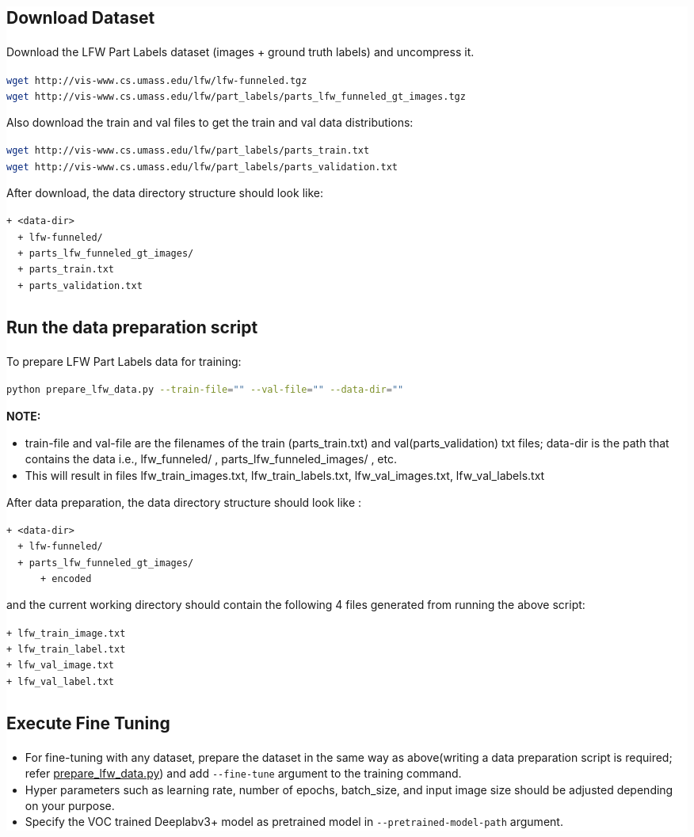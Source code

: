 ## Download Dataset

Download the LFW Part Labels dataset (images + ground truth labels) and uncompress it.
```bash
wget http://vis-www.cs.umass.edu/lfw/lfw-funneled.tgz
wget http://vis-www.cs.umass.edu/lfw/part_labels/parts_lfw_funneled_gt_images.tgz
```

Also download the train and val files to get the train and val data distributions:
```bash
wget http://vis-www.cs.umass.edu/lfw/part_labels/parts_train.txt
wget http://vis-www.cs.umass.edu/lfw/part_labels/parts_validation.txt
```

After download, the data directory structure should look like:
```
+ <data-dir>
  + lfw-funneled/
  + parts_lfw_funneled_gt_images/
  + parts_train.txt
  + parts_validation.txt
```

## Run the data preparation script

To prepare LFW Part Labels data for training:
```bash
python prepare_lfw_data.py --train-file="" --val-file="" --data-dir=""
```
**NOTE:** 
* train-file and val-file are the filenames of the train (parts_train.txt) and val(parts_validation) txt files; data-dir is the path that contains the data i.e., lfw_funneled/ , parts_lfw_funneled_images/ , etc.
* This will result in files lfw_train_images.txt, lfw_train_labels.txt, lfw_val_images.txt, lfw_val_labels.txt

After data preparation, the data directory structure should look like :
```
+ <data-dir>
  + lfw-funneled/
  + parts_lfw_funneled_gt_images/
      + encoded
```
and the current working directory should contain the following 4 files generated from running the above script:
```
+ lfw_train_image.txt
+ lfw_train_label.txt
+ lfw_val_image.txt
+ lfw_val_label.txt
```

## Execute Fine Tuning
* For fine-tuning with any dataset, prepare the dataset in the same way as above(writing a data preparation script is required; refer [prepare_lfw_data.py](https://github.com/LambdaScrum/sdeep-nnabla-examples/blob/feature/20190329-deeplabv3plus-finetuning/semantic-segmentation/deeplabv3plus/prepare_lfw_data.py)) and add ```--fine-tune``` argument to the training command.
* Hyper parameters such as learning rate, number of epochs, batch_size, and input image size should be adjusted depending on your purpose.
* Specify the VOC trained Deeplabv3+ model as pretrained model in ```--pretrained-model-path``` argument.
